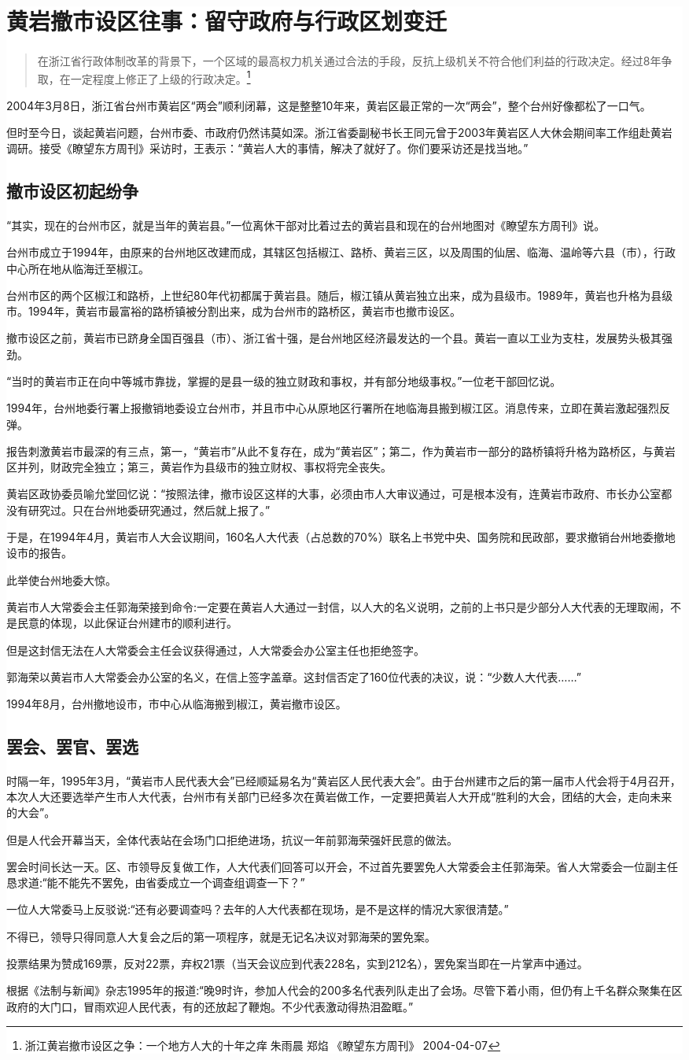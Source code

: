 # 黄岩撤市设区往事：留守政府与行政区划变迁




> 在浙江省行政体制改革的背景下，一个区域的最高权力机关通过合法的手段，反抗上级机关不符合他们利益的行政决定。经过8年争取，在一定程度上修正了上级的行政决定。[^1]

[^1]: 浙江黄岩撤市设区之争：一个地方人大的十年之痒 朱雨晨 郑焰 《瞭望东方周刊》 2004-04-07

2004年3月8日，浙江省台州市黄岩区“两会”顺利闭幕，这是整整10年来，黄岩区最正常的一次“两会”，整个台州好像都松了一口气。

但时至今日，谈起黄岩问题，台州市委、市政府仍然讳莫如深。浙江省委副秘书长王同元曾于2003年黄岩区人大休会期间率工作组赴黄岩调研。接受《瞭望东方周刊》采访时，王表示：“黄岩人大的事情，解决了就好了。你们要采访还是找当地。”

## 撤市设区初起纷争

“其实，现在的台州市区，就是当年的黄岩县。”一位离休干部对比着过去的黄岩县和现在的台州地图对《瞭望东方周刊》说。

台州市成立于1994年，由原来的台州地区改建而成，其辖区包括椒江、路桥、黄岩三区，以及周围的仙居、临海、温岭等六县（市），行政中心所在地从临海迁至椒江。

台州市区的两个区椒江和路桥，上世纪80年代初都属于黄岩县。随后，椒江镇从黄岩独立出来，成为县级市。1989年，黄岩也升格为县级市。1994年，黄岩市最富裕的路桥镇被分割出来，成为台州市的路桥区，黄岩市也撤市设区。

撤市设区之前，黄岩市已跻身全国百强县（市）、浙江省十强，是台州地区经济最发达的一个县。黄岩一直以工业为支柱，发展势头极其强劲。

“当时的黄岩市正在向中等城市靠拢，掌握的是县一级的独立财政和事权，并有部分地级事权。”一位老干部回忆说。

1994年，台州地委行署上报撤销地委设立台州市，并且市中心从原地区行署所在地临海县搬到椒江区。消息传来，立即在黄岩激起强烈反弹。

报告刺激黄岩市最深的有三点，第一，“黄岩市”从此不复存在，成为“黄岩区”；第二，作为黄岩市一部分的路桥镇将升格为路桥区，与黄岩区并列，财政完全独立；第三，黄岩作为县级市的独立财权、事权将完全丧失。

黄岩区政协委员喻允堂回忆说：“按照法律，撤市设区这样的大事，必须由市人大审议通过，可是根本没有，连黄岩市政府、市长办公室都没有研究过。只在台州地委研究通过，然后就上报了。”

于是，在1994年4月，黄岩市人大会议期间，160名人大代表（占总数的70%）联名上书党中央、国务院和民政部，要求撤销台州地委撤地设市的报告。

此举使台州地委大惊。

黄岩市人大常委会主任郭海荣接到命令:一定要在黄岩人大通过一封信，以人大的名义说明，之前的上书只是少部分人大代表的无理取闹，不是民意的体现，以此保证台州建市的顺利进行。

但是这封信无法在人大常委会主任会议获得通过，人大常委会办公室主任也拒绝签字。

郭海荣以黄岩市人大常委会办公室的名义，在信上签字盖章。这封信否定了160位代表的决议，说：“少数人大代表……”

1994年8月，台州撤地设市，市中心从临海搬到椒江，黄岩撤市设区。

## 罢会、罢官、罢选

时隔一年，1995年3月，“黄岩市人民代表大会”已经顺延易名为“黄岩区人民代表大会”。由于台州建市之后的第一届市人代会将于4月召开，本次人大还要选举产生市人大代表，台州市有关部门已经多次在黄岩做工作，一定要把黄岩人大开成“胜利的大会，团结的大会，走向未来的大会”。

但是人代会开幕当天，全体代表站在会场门口拒绝进场，抗议一年前郭海荣强奸民意的做法。

罢会时间长达一天。区、市领导反复做工作，人大代表们回答可以开会，不过首先要罢免人大常委会主任郭海荣。省人大常委会一位副主任恳求道:“能不能先不罢免，由省委成立一个调查组调查一下？”

一位人大常委马上反驳说:“还有必要调查吗？去年的人大代表都在现场，是不是这样的情况大家很清楚。”

不得已，领导只得同意人大复会之后的第一项程序，就是无记名决议对郭海荣的罢免案。

投票结果为赞成169票，反对22票，弃权21票（当天会议应到代表228名，实到212名），罢免案当即在一片掌声中通过。

根据《法制与新闻》杂志1995年的报道:“晚9时许，参加人代会的200多名代表列队走出了会场。尽管下着小雨，但仍有上千名群众聚集在区政府的大门口，冒雨欢迎人民代表，有的还放起了鞭炮。不少代表激动得热泪盈眶。”
